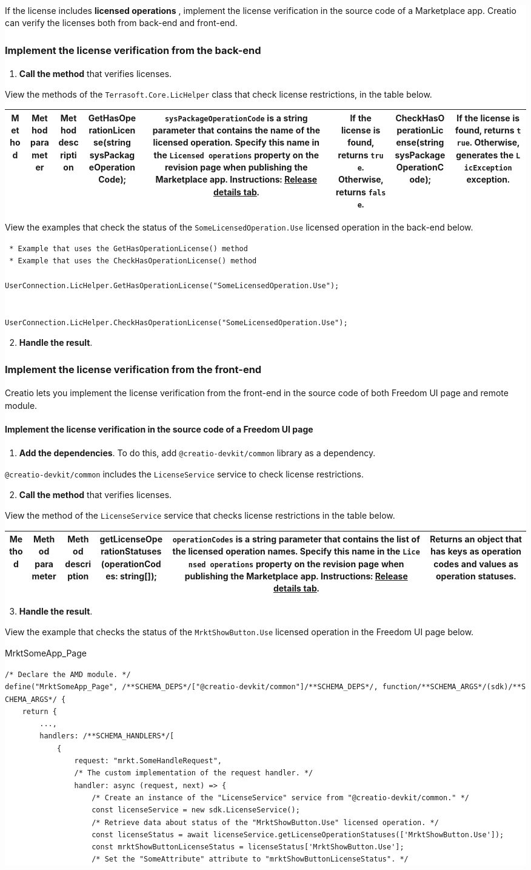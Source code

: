 If the license includes **licensed operations** , implement the license
verification in the source code of a Marketplace app. Creatio can verify the
licenses both from back-end and front-end.

### Implement the license verification from the back-end​

1. **Call the method** that verifies licenses.

View the methods of the `Terrasoft.Core.LicHelper` class that check license
restrictions, in the table below.

| Method | Method parameter | Method description | GetHasOperationLicense(string sysPackageOperationCode); | `sysPackageOperationCode` is a string parameter that contains the name of the licensed operation. Specify this name in the `Licensed operations` property on the revision page when publishing the Marketplace app. Instructions: [Release details tab](https://academy.creatio.com/documents?id=15957&anchor=title-2399-8). | If the license is found, returns `true`. Otherwise, returns `false`. | CheckHasOperationLicense(string sysPackageOperationCode); | If the license is found, returns `true`. Otherwise, generates the `LicException` exception. |
| ------ | ---------------- | ------------------ | ------------------------------------------------------- | ---------------------------------------------------------------------------------------------------------------------------------------------------------------------------------------------------------------------------------------------------------------------------------------------------------------------------- | -------------------------------------------------------------------- | --------------------------------------------------------- | ------------------------------------------------------------------------------------------- |

View the examples that check the status of the `SomeLicensedOperation.Use`
licensed operation in the back-end below.

     * Example that uses the GetHasOperationLicense() method
     * Example that uses the CheckHasOperationLicense() method

    UserConnection.LicHelper.GetHasOperationLicense("SomeLicensedOperation.Use");


    UserConnection.LicHelper.CheckHasOperationLicense("SomeLicensedOperation.Use");

2. **Handle the result**.

### Implement the license verification from the front-end​

Creatio lets you implement the license verification from the front-end in the
source code of both Freedom UI page and remote module.

#### Implement the license verification in the source code of a Freedom UI page​

1. **Add the dependencies**. To do this, add `@creatio-devkit/common` library as
   a dependency.

`@creatio-devkit/common` includes the `LicenseService` service to check license
restrictions.

2. **Call the method** that verifies licenses.

View the method of the `LicenseService` service that checks license restrictions
in the table below.

| Method | Method parameter | Method description | getLicenseOperationStatuses(operationCodes: string[]); | `operationCodes` is a string parameter that contains the list of the licensed operation names. Specify this name in the `Licensed operations` property on the revision page when publishing the Marketplace app. Instructions: [Release details tab](https://academy.creatio.com/documents?id=15957&anchor=title-2399-8). | Returns an object that has keys as operation codes and values as operation statuses. |
| ------ | ---------------- | ------------------ | ------------------------------------------------------ | ------------------------------------------------------------------------------------------------------------------------------------------------------------------------------------------------------------------------------------------------------------------------------------------------------------------------- | ------------------------------------------------------------------------------------ |

3. **Handle the result**.

View the example that checks the status of the `MrktShowButton.Use` licensed
operation in the Freedom UI page below.

MrktSomeApp_Page

    /* Declare the AMD module. */
    define("MrktSomeApp_Page", /**SCHEMA_DEPS*/["@creatio-devkit/common"]/**SCHEMA_DEPS*/, function/**SCHEMA_ARGS*/(sdk)/**SCHEMA_ARGS*/ {
        return {
            ...,
            handlers: /**SCHEMA_HANDLERS*/[
                {
                    request: "mrkt.SomeHandleRequest",
                    /* The custom implementation of the request handler. */
                    handler: async (request, next) => {
                        /* Create an instance of the "LicenseService" service from "@creatio-devkit/common." */
                        const licenseService = new sdk.LicenseService();
                        /* Retrieve data about status of the "MrktShowButton.Use" licensed operation. */
                        const licenseStatus = await licenseService.getLicenseOperationStatuses(['MrktShowButton.Use']);
                        const mrktShowButtonLicenseStatus = licenseStatus['MrktShowButton.Use'];
                        /* Set the "SomeAttribute" attribute to "mrktShowButtonLicenseStatus". */